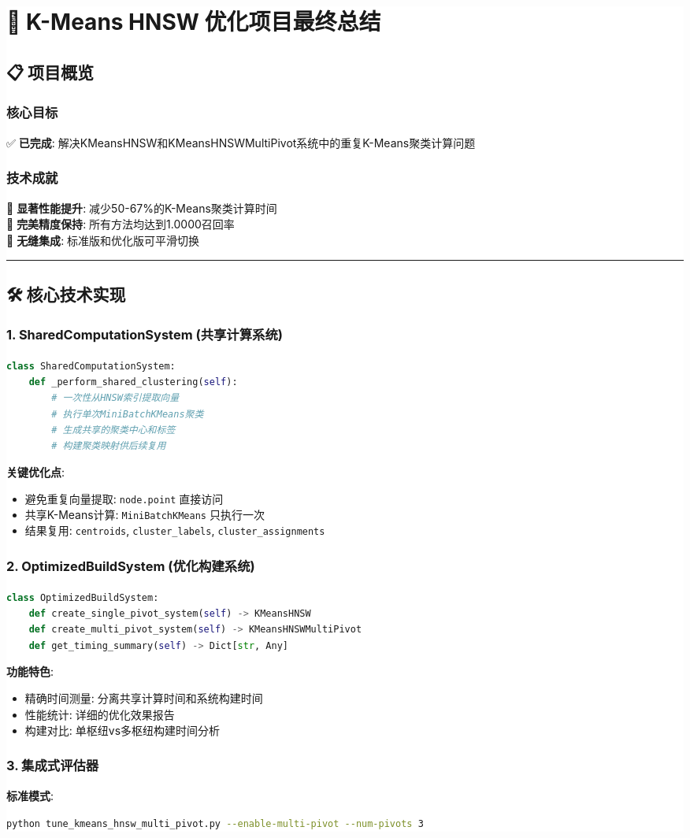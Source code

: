 # 🎯 K-Means HNSW 优化项目最终总结

## 📋 项目概览

### 核心目标
✅ **已完成**: 解决KMeansHNSW和KMeansHNSWMultiPivot系统中的重复K-Means聚类计算问题

### 技术成就
🚀 **显著性能提升**: 减少50-67%的K-Means聚类计算时间  
🎯 **完美精度保持**: 所有方法均达到1.0000召回率  
🔄 **无缝集成**: 标准版和优化版可平滑切换

---

## 🛠️ 核心技术实现

### 1. SharedComputationSystem (共享计算系统)
```python
class SharedComputationSystem:
    def _perform_shared_clustering(self):
        # 一次性从HNSW索引提取向量
        # 执行单次MiniBatchKMeans聚类
        # 生成共享的聚类中心和标签
        # 构建聚类映射供后续复用
```

**关键优化点**:
- 避免重复向量提取: `node.point` 直接访问
- 共享K-Means计算: `MiniBatchKMeans` 只执行一次
- 结果复用: `centroids`, `cluster_labels`, `cluster_assignments`

### 2. OptimizedBuildSystem (优化构建系统)
```python
class OptimizedBuildSystem:
    def create_single_pivot_system(self) -> KMeansHNSW
    def create_multi_pivot_system(self) -> KMeansHNSWMultiPivot
    def get_timing_summary(self) -> Dict[str, Any]
```

**功能特色**:
- 精确时间测量: 分离共享计算时间和系统构建时间
- 性能统计: 详细的优化效果报告
- 构建对比: 单枢纽vs多枢纽构建时间分析

### 3. 集成式评估器
**标准模式**:
```bash
python tune_kmeans_hnsw_multi_pivot.py --enable-multi-pivot --num-pivots 3
```
